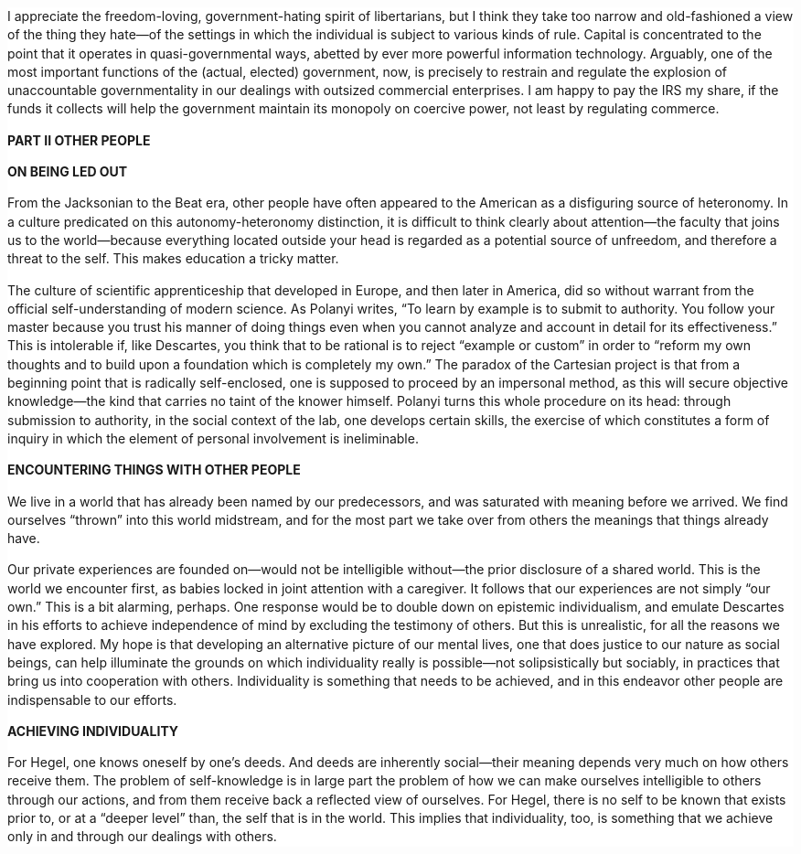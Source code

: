 I appreciate the freedom-loving, government-hating spirit of libertarians, but I think they take too narrow and old-fashioned a view of the thing they hate—of the settings in which the individual is subject to various kinds of rule. Capital is concentrated to the point that it operates in quasi-governmental ways, abetted by ever more powerful information technology. Arguably, one of the most important functions of the (actual, elected) government, now, is precisely to restrain and regulate the explosion of unaccountable governmentality in our dealings with outsized commercial enterprises. I am happy to pay the IRS my share, if the funds it collects will help the government maintain its monopoly on coercive power, not least by regulating commerce.

**PART II OTHER PEOPLE**

**ON BEING LED OUT**

From the Jacksonian to the Beat era, other people have often appeared to the American as a disfiguring source of heteronomy. In a culture predicated on this autonomy-heteronomy distinction, it is difficult to think clearly about attention—the faculty that joins us to the world—because everything located outside your head is regarded as a potential source of unfreedom, and therefore a threat to the self. This makes education a tricky matter.

The culture of scientific apprenticeship that developed in Europe, and then later in America, did so without warrant from the official self-understanding of modern science. As Polanyi writes, “To learn by example is to submit to authority. You follow your master because you trust his manner of doing things even when you cannot analyze and account in detail for its effectiveness.” This is intolerable if, like Descartes, you think that to be rational is to reject “example or custom” in order to “reform my own thoughts and to build upon a foundation which is completely my own.” The paradox of the Cartesian project is that from a beginning point that is radically self-enclosed, one is supposed to proceed by an impersonal method, as this will secure objective knowledge—the kind that carries no taint of the knower himself. Polanyi turns this whole procedure on its head: through submission to authority, in the social context of the lab, one develops certain skills, the exercise of which constitutes a form of inquiry in which the element of personal involvement is ineliminable.

**ENCOUNTERING THINGS WITH OTHER PEOPLE**

We live in a world that has already been named by our predecessors, and was saturated with meaning before we arrived. We find ourselves “thrown” into this world midstream, and for the most part we take over from others the meanings that things already have.

Our private experiences are founded on—would not be intelligible without—the prior disclosure of a shared world. This is the world we encounter first, as babies locked in joint attention with a caregiver. It follows that our experiences are not simply “our own.” This is a bit alarming, perhaps. One response would be to double down on epistemic individualism, and emulate Descartes in his efforts to achieve independence of mind by excluding the testimony of others. But this is unrealistic, for all the reasons we have explored. My hope is that developing an alternative picture of our mental lives, one that does justice to our nature as social beings, can help illuminate the grounds on which individuality really is possible—not solipsistically but sociably, in practices that bring us into cooperation with others. Individuality is something that needs to be achieved, and in this endeavor other people are indispensable to our efforts.

**ACHIEVING INDIVIDUALITY**

For Hegel, one knows oneself by one’s deeds. And deeds are inherently social—their meaning depends very much on how others receive them. The problem of self-knowledge is in large part the problem of how we can make ourselves intelligible to others through our actions, and from them receive back a reflected view of ourselves. For Hegel, there is no self to be known that exists prior to, or at a “deeper level” than, the self that is in the world. This implies that individuality, too, is something that we achieve only in and through our dealings with others.
